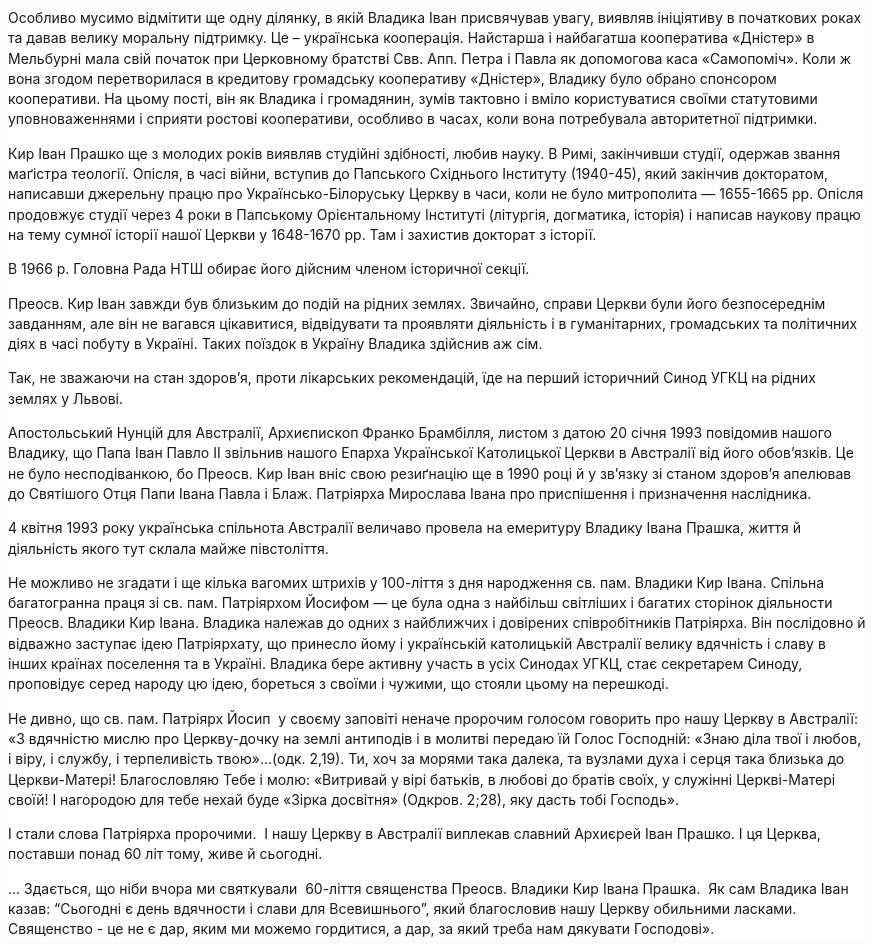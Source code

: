 Особливо мусимо відмітити ще одну ділянку, в якій Владика Іван присвячував увагу, виявляв ініціятиву в початкових роках та давав велику моральну підтримку. Це – українська кооперація. Найстарша і найбагатша кооператива «Дністер» в Мельбурні мала свій початок при Церковному братстві Свв. Aпп. Петра і Павла як допомогова каса «Самопоміч». Коли ж вона згодом перетворилася в кредитову громадську кооперативу «Дністер», Владику було обрано спонсором кооперативи. На цьому пості, він як Владика і громадянин, зумів тактовно і вміло користуватися своїми статутовими уповноваженнями і сприяти ростові кооперативи, особливо в часах, коли вона потребувала авторитетної підтримки.

Кир Іван Прашко ще з молодих років виявляв студійні здібності, любив науку. В Римі, закінчивши студії, одержав звання маґістра теології. Опісля, в часі війни, вступив до Папського Східнього Інституту (1940-45), який закінчив докторатом, написавши джерельну працю про Українсько-Білоруську Церкву в часи, коли не було митрополита — 1655-1665 pp. Опісля продовжує студії через 4 роки в Папському Орієнтальному Інституті (літургія, догматика, історія) і написав наукову працю на тему сумної історії нашої Церкви у 1648-1670 рр. Там і захистив докторат з історії.

В 1966 p. Головна Рада НТШ обирає його дійсним членом історичної секції.

Преосв. Кир Іван завжди був близьким до подій на рідних землях. Звичайно, справи Церкви були його безпосереднім завданням, але він не вагався цікавитися, відвідувати та проявляти діяльність і в гуманітарних, громадських та політичних діях в часі побуту в Україні. Таких поїздок в Україну Владика здійснив аж сім.

Так, не зважаючи на стан здоров’я, проти лікарських рекомендацій, їде на перший історичний Синод УГКЦ на рідних землях у Львові.

Апостольський Нунцій для Австралії, Архиєпископ Франко Брамбілля, листом з датою 20 січня 1993 повідомив нашого Владику, що Папа Іван Павло ІІ звільнив нашого Епарха Української Католицької Церкви в Австралії від його обов’язків. Це не було несподіванкою, бо Преосв. Кир Іван вніс свою резиґнацію ще в 1990 році й у зв’язку зі станом здоров’я апелював до Святішого Отця Папи Івана Павла і Блаж. Патріярха Мирослава Івана про приспішення і призначення наслідника.

4 квітня 1993 року українська спільнота Австралії величаво провела на емеритуру Владику Івана Прашка, життя й діяльність якого тут склала майже півстоліття.

Не можливо не згадати і ще кілька вагомих штрихів у 100-ліття з дня народження св. пам. Владики Кир Івана. Спільна  багатогранна праця зі св. пам. Патріярхом Йосифом — це була одна з найбільш світліших і багатих сторінок діяльности Преосв. Владики Кир Івана. Владика належав до одних з найближчих і довірених співробітників Патріярха. Він послідовно й відважно заступає ідею Патріярхату, що принесло йому і українській католицькій Австралії велику вдячність і славу в інших країнах поселення та в Україні. Владика бере активну участь в усіх Синодах УГКЦ, стає секретарем Синоду, проповідує серед народу цю ідею, бореться з своїми і чужими, що стояли цьому на перешкоді.

Не дивно, що св. пам. Патріярх Йосип  у своєму заповіті неначе пророчим голосом говорить про нашу Церкву в Австралії: «З вдячністю мислю про Церкву-дочку на землі антиподів і в молитві передаю їй Голос Господній: «Знаю діла твої і любов, і віру, і службу, і терпеливість твою»...(одк. 2,19). Ти, хоч за морями така далека, та вузлами духа і серця така близька до Церкви-Матері! Благословляю Тебе і молю: «Витривай у вірі батьків, в любові до братів своїх, у служінні Церкві-Матері своїй! І нагородою для тебе нехай буде «Зірка досвітня» (Одкров. 2;28), яку дасть тобі Господь».

І стали слова Патріярха пророчими.  І нашу Церкву в Австралії виплекав славний Архиєрей Іван Прашко. І ця Церква, поставши понад 60 літ тому, живе й сьогодні.

... Здається, що ніби вчора ми святкували  60-ліття священства Преосв. Владики Кир Івана Прашка.  Як сам Владика Іван казав: “Сьогодні є день вдячности і слави для Всевишнього”, який благословив нашу Церкву обильними ласками.  Священство - це не є дар, яким ми можемо гордитися, а дар, за який треба нам дякувати Господові».
